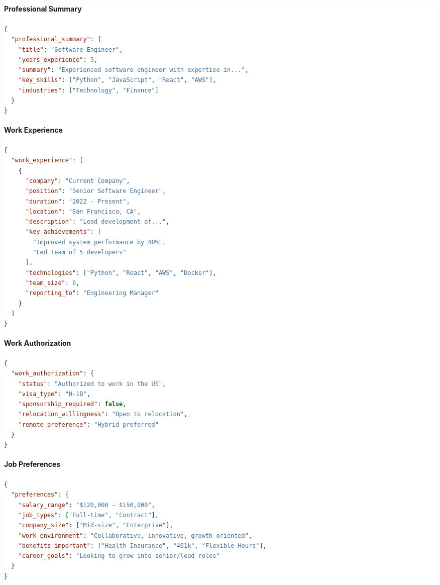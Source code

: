 #### Professional Summary
```json
{
  "professional_summary": {
    "title": "Software Engineer",
    "years_experience": 5,
    "summary": "Experienced software engineer with expertise in...",
    "key_skills": ["Python", "JavaScript", "React", "AWS"],
    "industries": ["Technology", "Finance"]
  }
}
```

#### Work Experience
```json
{
  "work_experience": [
    {
      "company": "Current Company",
      "position": "Senior Software Engineer",
      "duration": "2022 - Present",
      "location": "San Francisco, CA",
      "description": "Lead development of...",
      "key_achievements": [
        "Improved system performance by 40%",
        "Led team of 5 developers"
      ],
      "technologies": ["Python", "React", "AWS", "Docker"],
      "team_size": 8,
      "reporting_to": "Engineering Manager"
    }
  ]
}
```

#### Work Authorization
```json
{
  "work_authorization": {
    "status": "Authorized to work in the US",
    "visa_type": "H-1B",
    "sponsorship_required": false,
    "relocation_willingness": "Open to relocation",
    "remote_preference": "Hybrid preferred"
  }
}
```

#### Job Preferences
```json
{
  "preferences": {
    "salary_range": "$120,000 - $150,000",
    "job_types": ["Full-time", "Contract"],
    "company_size": ["Mid-size", "Enterprise"],
    "work_environment": "Collaborative, innovative, growth-oriented",
    "benefits_important": ["Health Insurance", "401k", "Flexible Hours"],
    "career_goals": "Looking to grow into senior/lead roles"
  }
}
```
